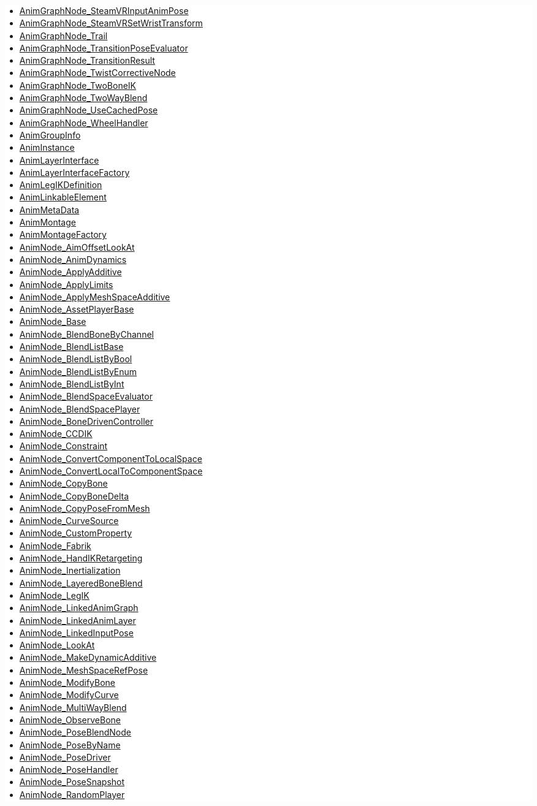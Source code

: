 - [AnimGraphNode\_SteamVRInputAnimPose](ue_ue_bp.md#animgraphnode_steamvrinputanimpose)
- [AnimGraphNode\_SteamVRSetWristTransform](ue_ue_bp.md#animgraphnode_steamvrsetwristtransform)
- [AnimGraphNode\_Trail](ue_ue_bp.md#animgraphnode_trail)
- [AnimGraphNode\_TransitionPoseEvaluator](ue_ue_bp.md#animgraphnode_transitionposeevaluator)
- [AnimGraphNode\_TransitionResult](ue_ue_bp.md#animgraphnode_transitionresult)
- [AnimGraphNode\_TwistCorrectiveNode](ue_ue_bp.md#animgraphnode_twistcorrectivenode)
- [AnimGraphNode\_TwoBoneIK](ue_ue_bp.md#animgraphnode_twoboneik)
- [AnimGraphNode\_TwoWayBlend](ue_ue_bp.md#animgraphnode_twowayblend)
- [AnimGraphNode\_UseCachedPose](ue_ue_bp.md#animgraphnode_usecachedpose)
- [AnimGraphNode\_WheelHandler](ue_ue_bp.md#animgraphnode_wheelhandler)
- [AnimGroupInfo](ue_ue_bp.md#animgroupinfo)
- [AnimInstance](ue_ue_bp.md#animinstance)
- [AnimLayerInterface](ue_ue_bp.md#animlayerinterface)
- [AnimLayerInterfaceFactory](ue_ue_bp.md#animlayerinterfacefactory)
- [AnimLegIKDefinition](ue_ue_bp.md#animlegikdefinition)
- [AnimLinkableElement](ue_ue_bp.md#animlinkableelement)
- [AnimMetaData](ue_ue_bp.md#animmetadata)
- [AnimMontage](ue_ue_bp.md#animmontage)
- [AnimMontageFactory](ue_ue_bp.md#animmontagefactory)
- [AnimNode\_AimOffsetLookAt](ue_ue_bp.md#animnode_aimoffsetlookat)
- [AnimNode\_AnimDynamics](ue_ue_bp.md#animnode_animdynamics)
- [AnimNode\_ApplyAdditive](ue_ue_bp.md#animnode_applyadditive)
- [AnimNode\_ApplyLimits](ue_ue_bp.md#animnode_applylimits)
- [AnimNode\_ApplyMeshSpaceAdditive](ue_ue_bp.md#animnode_applymeshspaceadditive)
- [AnimNode\_AssetPlayerBase](ue_ue_bp.md#animnode_assetplayerbase)
- [AnimNode\_Base](ue_ue_bp.md#animnode_base)
- [AnimNode\_BlendBoneByChannel](ue_ue_bp.md#animnode_blendbonebychannel)
- [AnimNode\_BlendListBase](ue_ue_bp.md#animnode_blendlistbase)
- [AnimNode\_BlendListByBool](ue_ue_bp.md#animnode_blendlistbybool)
- [AnimNode\_BlendListByEnum](ue_ue_bp.md#animnode_blendlistbyenum)
- [AnimNode\_BlendListByInt](ue_ue_bp.md#animnode_blendlistbyint)
- [AnimNode\_BlendSpaceEvaluator](ue_ue_bp.md#animnode_blendspaceevaluator)
- [AnimNode\_BlendSpacePlayer](ue_ue_bp.md#animnode_blendspaceplayer)
- [AnimNode\_BoneDrivenController](ue_ue_bp.md#animnode_bonedrivencontroller)
- [AnimNode\_CCDIK](ue_ue_bp.md#animnode_ccdik)
- [AnimNode\_Constraint](ue_ue_bp.md#animnode_constraint)
- [AnimNode\_ConvertComponentToLocalSpace](ue_ue_bp.md#animnode_convertcomponenttolocalspace)
- [AnimNode\_ConvertLocalToComponentSpace](ue_ue_bp.md#animnode_convertlocaltocomponentspace)
- [AnimNode\_CopyBone](ue_ue_bp.md#animnode_copybone)
- [AnimNode\_CopyBoneDelta](ue_ue_bp.md#animnode_copybonedelta)
- [AnimNode\_CopyPoseFromMesh](ue_ue_bp.md#animnode_copyposefrommesh)
- [AnimNode\_CurveSource](ue_ue_bp.md#animnode_curvesource)
- [AnimNode\_CustomProperty](ue_ue_bp.md#animnode_customproperty)
- [AnimNode\_Fabrik](ue_ue_bp.md#animnode_fabrik)
- [AnimNode\_HandIKRetargeting](ue_ue_bp.md#animnode_handikretargeting)
- [AnimNode\_Inertialization](ue_ue_bp.md#animnode_inertialization)
- [AnimNode\_LayeredBoneBlend](ue_ue_bp.md#animnode_layeredboneblend)
- [AnimNode\_LegIK](ue_ue_bp.md#animnode_legik)
- [AnimNode\_LinkedAnimGraph](ue_ue_bp.md#animnode_linkedanimgraph)
- [AnimNode\_LinkedAnimLayer](ue_ue_bp.md#animnode_linkedanimlayer)
- [AnimNode\_LinkedInputPose](ue_ue_bp.md#animnode_linkedinputpose)
- [AnimNode\_LookAt](ue_ue_bp.md#animnode_lookat)
- [AnimNode\_MakeDynamicAdditive](ue_ue_bp.md#animnode_makedynamicadditive)
- [AnimNode\_MeshSpaceRefPose](ue_ue_bp.md#animnode_meshspacerefpose)
- [AnimNode\_ModifyBone](ue_ue_bp.md#animnode_modifybone)
- [AnimNode\_ModifyCurve](ue_ue_bp.md#animnode_modifycurve)
- [AnimNode\_MultiWayBlend](ue_ue_bp.md#animnode_multiwayblend)
- [AnimNode\_ObserveBone](ue_ue_bp.md#animnode_observebone)
- [AnimNode\_PoseBlendNode](ue_ue_bp.md#animnode_poseblendnode)
- [AnimNode\_PoseByName](ue_ue_bp.md#animnode_posebyname)
- [AnimNode\_PoseDriver](ue_ue_bp.md#animnode_posedriver)
- [AnimNode\_PoseHandler](ue_ue_bp.md#animnode_posehandler)
- [AnimNode\_PoseSnapshot](ue_ue_bp.md#animnode_posesnapshot)
- [AnimNode\_RandomPlayer](ue_ue_bp.md#animnode_randomplayer)